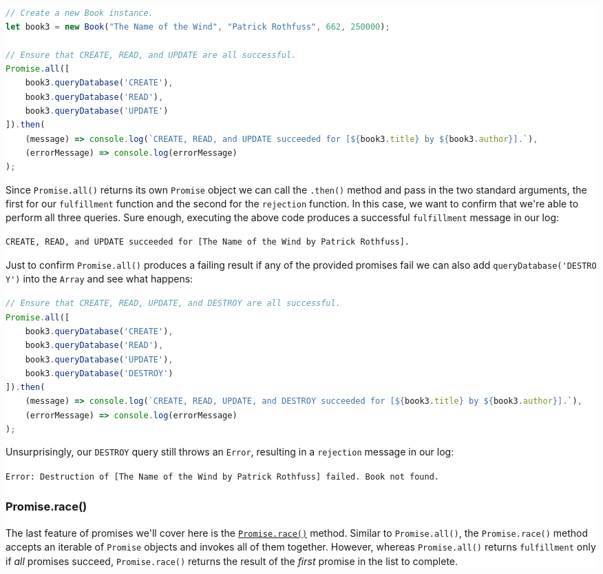 ```js
// Create a new Book instance.
let book3 = new Book("The Name of the Wind", "Patrick Rothfuss", 662, 250000);

// Ensure that CREATE, READ, and UPDATE are all successful.
Promise.all([
    book3.queryDatabase('CREATE'),
    book3.queryDatabase('READ'),
    book3.queryDatabase('UPDATE')
]).then(
    (message) => console.log(`CREATE, READ, and UPDATE succeeded for [${book3.title} by ${book3.author}].`),
    (errorMessage) => console.log(errorMessage)
);
```

Since `Promise.all()` returns its own `Promise` object we can call the `.then()` method and pass in the two standard arguments, the first for our `fulfillment` function and the second for the `rejection` function.  In this case, we want to confirm that we're able to perform all three queries.  Sure enough, executing the above code produces a successful `fulfillment` message in our log:

```
CREATE, READ, and UPDATE succeeded for [The Name of the Wind by Patrick Rothfuss].
```

Just to confirm `Promise.all()` produces a failing result if any of the provided promises fail we can also add `queryDatabase('DESTROY')` into the `Array` and see what happens:

```js
// Ensure that CREATE, READ, UPDATE, and DESTROY are all successful.
Promise.all([
    book3.queryDatabase('CREATE'),
    book3.queryDatabase('READ'),
    book3.queryDatabase('UPDATE'),
    book3.queryDatabase('DESTROY')
]).then(
    (message) => console.log(`CREATE, READ, UPDATE, and DESTROY succeeded for [${book3.title} by ${book3.author}].`),
    (errorMessage) => console.log(errorMessage)
);
```

Unsurprisingly, our `DESTROY` query still throws an `Error`, resulting in a `rejection` message in our log:

```
Error: Destruction of [The Name of the Wind by Patrick Rothfuss] failed. Book not found.
```

### Promise.race()

The last feature of promises we'll cover here is the [`Promise.race()`](https://developer.mozilla.org/en-US/docs/Web/JavaScript/Reference/Global_Objects/Promise/race) method.  Similar to `Promise.all()`, the `Promise.race()` method accepts an iterable of `Promise` objects and invokes all of them together.  However, whereas `Promise.all()` returns `fulfillment` only if _all_ promises succeed, `Promise.race()` returns the result of the _first_ promise in the list to complete.
